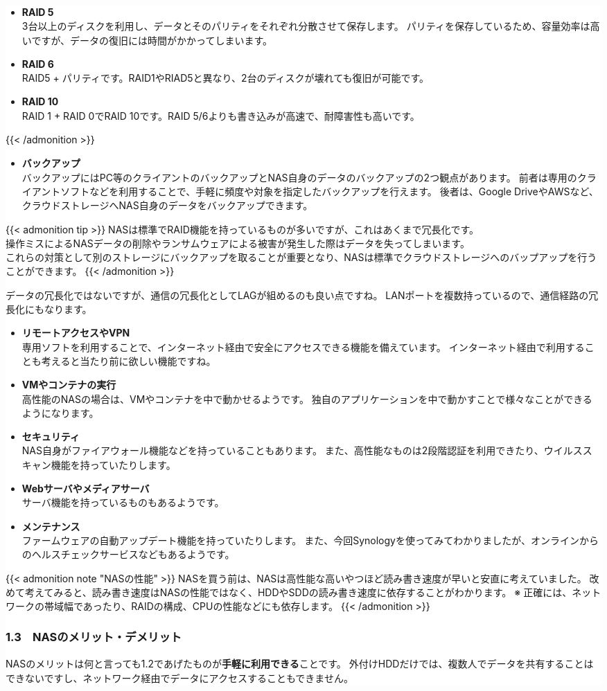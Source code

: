 * **RAID 5**\
3台以上のディスクを利用し、データとそのパリティをそれぞれ分散させて保存します。
パリティを保存しているため、容量効率は高いですが、データの復旧には時間がかかってしまいます。

* **RAID 6**\
RAID5 + パリティです。RAID1やRIAD5と異なり、2台のディスクが壊れても復旧が可能です。

* **RAID 10**\
RAID 1 + RAID 0でRAID 10です。RAID 5/6よりも書き込みが高速で、耐障害性も高いです。

{{< /admonition >}}

* **バックアップ**\
バックアップにはPC等のクライアントのバックアップとNAS自身のデータのバックアップの2つ観点があります。
前者は専用のクライアントソフトなどを利用することで、手軽に頻度や対象を指定したバックアップを行えます。
後者は、Google DriveやAWSなど、クラウドストレージへNAS自身のデータをバックアップできます。

{{< admonition tip >}}
NASは標準でRAID機能を持っているものが多いですが、これはあくまで冗長化です。\
操作ミスによるNASデータの削除やランサムウェアによる被害が発生した際はデータを失ってしまいます。\
これらの対策として別のストレージにバックアップを取ることが重要となり、NASは標準でクラウドストレージへのバップアップを行うことができます。
{{< /admonition >}}

データの冗長化ではないですが、通信の冗長化としてLAGが組めるのも良い点ですね。
LANポートを複数持っているので、通信経路の冗長化にもなります。

* **リモートアクセスやVPN**\
専用ソフトを利用することで、インターネット経由で安全にアクセスできる機能を備えています。
インターネット経由で利用することも考えると当たり前に欲しい機能ですね。

* **VMやコンテナの実行**\
高性能のNASの場合は、VMやコンテナを中で動かせるようです。
独自のアプリケーションを中で動かすことで様々なことができるようになります。

* **セキュリティ**\
NAS自身がファイアウォール機能などを持っていることもあります。
また、高性能なものは2段階認証を利用できたり、ウイルススキャン機能を持っていたりします。

* **Webサーバやメディアサーバ**\
サーバ機能を持っているものもあるようです。

* **メンテナンス**\
ファームウェアの自動アップデート機能を持っていたりします。
また、今回Synologyを使ってみてわかりましたが、オンラインからのヘルスチェックサービスなどもあるようです。


{{< admonition note "NASの性能" >}}
NASを買う前は、NASは高性能な高いやつほど読み書き速度が早いと安直に考えていました。
改めて考えてみると、読み書き速度はNASの性能ではなく、HDDやSDDの読み書き速度に依存することがわかります。
※ 正確には、ネットワークの帯域幅であったり、RAIDの構成、CPUの性能などにも依存します。
{{< /admonition >}}


### 1.3　NASのメリット・デメリット

NASのメリットは何と言っても1.2であげたものが**手軽に利用できる**ことです。
外付けHDDだけでは、複数人でデータを共有することはできないですし、ネットワーク経由でデータにアクセスすることもできません。
